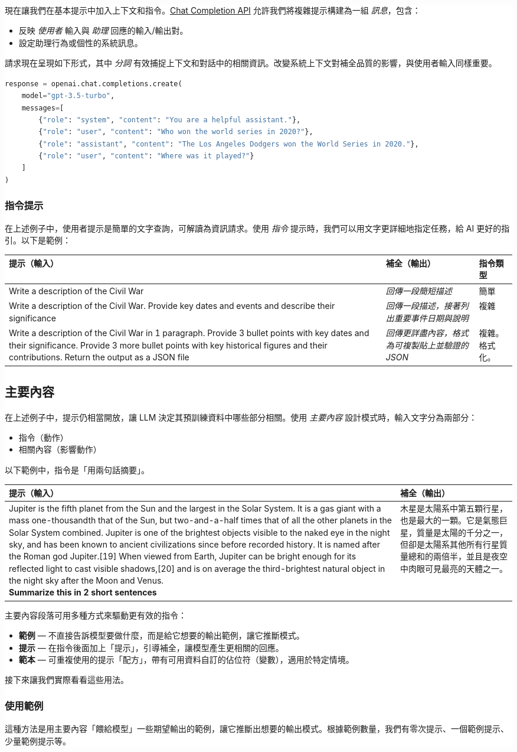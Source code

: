 現在讓我們在基本提示中加入上下文和指令。[Chat Completion API](https://learn.microsoft.com/azure/ai-services/openai/how-to/chatgpt?WT.mc_id=academic-105485-koreyst) 允許我們將複雜提示構建為一組 _訊息_，包含：

- 反映 _使用者_ 輸入與 _助理_ 回應的輸入/輸出對。
- 設定助理行為或個性的系統訊息。

請求現在呈現如下形式，其中 _分詞_ 有效捕捉上下文和對話中的相關資訊。改變系統上下文對補全品質的影響，與使用者輸入同樣重要。

```python
response = openai.chat.completions.create(
    model="gpt-3.5-turbo",
    messages=[
        {"role": "system", "content": "You are a helpful assistant."},
        {"role": "user", "content": "Who won the world series in 2020?"},
        {"role": "assistant", "content": "The Los Angeles Dodgers won the World Series in 2020."},
        {"role": "user", "content": "Where was it played?"}
    ]
)
```

### 指令提示

在上述例子中，使用者提示是簡單的文字查詢，可解讀為資訊請求。使用 _指令_ 提示時，我們可以用文字更詳細地指定任務，給 AI 更好的指引。以下是範例：

| 提示（輸入）                                                                                                                                                                                                                         | 補全（輸出）                                                                                                        | 指令類型            |
| :------------------------------------------------------------------------------------------------------------------------------------------------------------------------------------------------------------------------------------- | :----------------------------------------------------------------------------------------------------------------- | :------------------ |
| Write a description of the Civil War                                                                                                                                                                                                   | _回傳一段簡短描述_                                                                                                  | 簡單                |
| Write a description of the Civil War. Provide key dates and events and describe their significance                                                                                                                                     | _回傳一段描述，接著列出重要事件日期與說明_                                                                         | 複雜                |
| Write a description of the Civil War in 1 paragraph. Provide 3 bullet points with key dates and their significance. Provide 3 more bullet points with key historical figures and their contributions. Return the output as a JSON file | _回傳更詳盡內容，格式為可複製貼上並驗證的 JSON_                                                                   | 複雜。格式化。      |

## 主要內容

在上述例子中，提示仍相當開放，讓 LLM 決定其預訓練資料中哪些部分相關。使用 _主要內容_ 設計模式時，輸入文字分為兩部分：

- 指令（動作）
- 相關內容（影響動作）

以下範例中，指令是「用兩句話摘要」。

| 提示（輸入）                                                                                                                                                                                                                                                                                                                                                                                                                                                                                                                                                                                                                                                                                      | 補全（輸出）                                                                                                                                                                                                                                                                             |
| :-------------------------------------------------------------------------------------------------------------------------------------------------------------------------------------------------------------------------------------------------------------------------------------------------------------------------------------------------------------------------------------------------------------------------------------------------------------------------------------------------------------------------------------------------------------------------------------------------------------------------------------------------------------------------------------------------- | :---------------------------------------------------------------------------------------------------------------------------------------------------------------------------------------------------------------------------------------------------------------------------------------------- |
| Jupiter is the fifth planet from the Sun and the largest in the Solar System. It is a gas giant with a mass one-thousandth that of the Sun, but two-and-a-half times that of all the other planets in the Solar System combined. Jupiter is one of the brightest objects visible to the naked eye in the night sky, and has been known to ancient civilizations since before recorded history. It is named after the Roman god Jupiter.[19] When viewed from Earth, Jupiter can be bright enough for its reflected light to cast visible shadows,[20] and is on average the third-brightest natural object in the night sky after the Moon and Venus. <br/> **Summarize this in 2 short sentences** | 木星是太陽系中第五顆行星，也是最大的一顆。它是氣態巨星，質量是太陽的千分之一，但卻是太陽系其他所有行星質量總和的兩倍半，並且是夜空中肉眼可見最亮的天體之一。 |

主要內容段落可用多種方式來驅動更有效的指令：

- **範例** — 不直接告訴模型要做什麼，而是給它想要的輸出範例，讓它推斷模式。
- **提示** — 在指令後面加上「提示」，引導補全，讓模型產生更相關的回應。
- **範本** — 可重複使用的提示「配方」，帶有可用資料自訂的佔位符（變數），適用於特定情境。

接下來讓我們實際看看這些用法。

### 使用範例

這種方法是用主要內容「餵給模型」一些期望輸出的範例，讓它推斷出想要的輸出模式。根據範例數量，我們有零次提示、一個範例提示、少量範例提示等。

